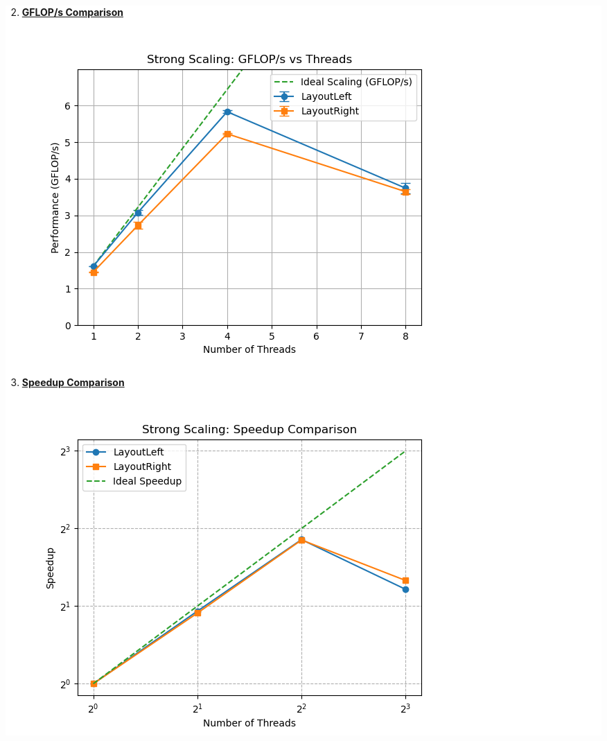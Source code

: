 2. **[GFLOP/s Comparison](plots_strong_scaling/gflops_comparison.png)**

   ![GFLOP/s Comparison](plots_strong_scaling/gflops_comparison.png)

3. **[Speedup Comparison](plots_strong_scaling/speedup_comparison.png)**

   ![Speedup Comparison](plots_strong_scaling/speedup_comparison.png)
